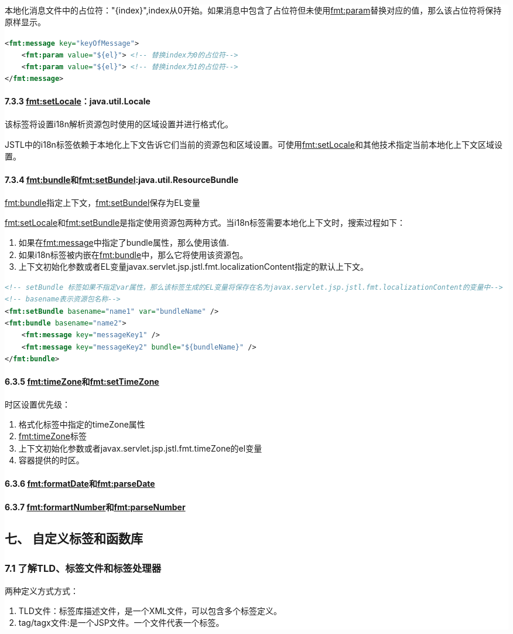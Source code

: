 本地化消息文件中的占位符："{index}",index从0开始。如果消息中包含了占位符但未使用<fmt:param>替换对应的值，那么该占位符将保持原样显示。

```xml
<fmt:message key="keyOfMessage">
    <fmt:param value="${el}"> <!-- 替换index为0的占位符-->
    <fmt:param value="${el}"> <!-- 替换index为1的占位符-->
</fmt:message>
```

#### 7.3.3 <fmt:setLocale>：java.util.Locale

该标签将设置i18n解析资源包时使用的区域设置并进行格式化。

JSTL中的i18n标签依赖于本地化上下文告诉它们当前的资源包和区域设置。可使用<fmt:setLocale>和其他技术指定当前本地化上下文区域设置。

#### 7.3.4 <fmt:bundle>和<fmt:setBundel>:java.util.ResourceBundle

<fmt:bundle>指定上下文，<fmt:setBundel>保存为EL变量

<fmt:setLocale>和<fmt:setBundle>是指定使用资源包两种方式。当i18n标签需要本地化上下文时，搜索过程如下：

1. 如果在<fmt:message>中指定了bundle属性，那么使用该值.
2. 如果i18n标签被内嵌在<fmt:bundle>中，那么它将使用该资源包。
3. 上下文初始化参数或者EL变量javax.servlet.jsp.jstl.fmt.localizationContent指定的默认上下文。

```xml
<!-- setBundle 标签如果不指定var属性，那么该标签生成的EL变量将保存在名为javax.servlet.jsp.jstl.fmt.localizationContent的变量中-->
<!-- basename表示资源包名称-->
<fmt:setBundle basename="name1" var="bundleName" />
<fmt:bundle basename="name2">
    <fmt:message key="messageKey1" />
    <fmt:message key="messageKey2" bundle="${bundleName}" />
</fmt:bundle>
```

#### 6.3.5 <fmt:timeZone>和<fmt:setTimeZone>

时区设置优先级：

1. 格式化标签中指定的timeZone属性
2. <fmt:timeZone>标签
3. 上下文初始化参数或者javax.servlet.jsp.jstl.fmt.timeZone的el变量
4. 容器提供的时区。

#### 6.3.6 <fmt:formatDate>和<fmt:parseDate>

#### 6.3.7 <fmt:formartNumber>和<fmt:parseNumber>

## 七、 自定义标签和函数库

### 7.1 了解TLD、标签文件和标签处理器

两种定义方式方式：

1. TLD文件：标签库描述文件，是一个XML文件，可以包含多个标签定义。
2. tag/tagx文件:是一个JSP文件。一个文件代表一个标签。
